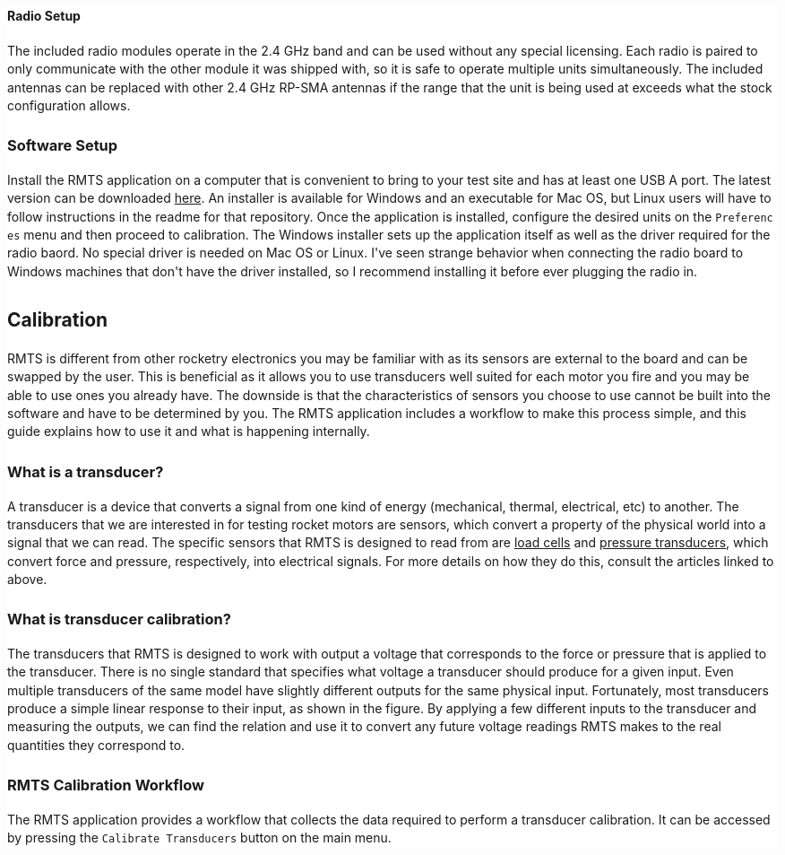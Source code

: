 #### Radio Setup
The included radio modules operate in the 2.4 GHz band and can be used without any special licensing. Each radio is paired to only communicate with the other module it was shipped with, so it is safe to operate multiple units simultaneously. The included antennas can be replaced with other 2.4 GHz RP-SMA antennas if the range that the unit is being used at exceeds what the stock configuration allows. 

### Software Setup
Install the RMTS application on a computer that is convenient to bring to your test site and has at least one USB A port. The latest version can be downloaded [here](https://github.com/errorspaceengineer/RMTS-Software/releases). An installer is available for Windows and an executable for Mac OS, but Linux users will have to follow instructions in the readme for that repository. Once the application is installed, configure the desired units on the `Preferences` menu and then proceed to calibration. The Windows installer sets up the application itself as well as the driver required for the radio baord. No special driver is needed on Mac OS or Linux. I've seen strange behavior when connecting the radio board to Windows machines that don't have the driver installed, so I recommend installing it before ever plugging the radio in. 
## Calibration
RMTS is different from other rocketry electronics you may be familiar with as its sensors are external to the board and can be swapped by the user. This is beneficial as it allows you to use transducers well suited for each motor you fire and you may be able to use ones you already have. The downside is that the characteristics of sensors you choose to use cannot be built into the software and have to be determined by you. The RMTS application includes a workflow to make this process simple, and this guide explains how to use it and what is happening internally.
### What is a transducer?
A transducer is a device that converts a signal from one kind of energy (mechanical, thermal, electrical, etc) to another. The transducers that we are interested in for testing rocket motors are sensors, which convert a property of the physical world into a signal that we can read. The specific sensors that RMTS is designed to read from are [load cells](https://en.wikipedia.org/wiki/Load_cell) and [pressure transducers](https://en.wikipedia.org/wiki/Pressure_sensor), which convert force and pressure, respectively, into electrical signals. For more details on how they do this, consult the articles linked to above.
### What is transducer calibration?
The transducers that RMTS is designed to work with output a voltage that corresponds to the force or pressure that is applied to the transducer. There is no single standard that specifies what voltage a transducer should produce for a given input. Even multiple transducers of the same model have slightly different outputs for the same physical input. Fortunately, most transducers produce a simple linear response to their input, as shown in the figure. By applying a few different inputs to the transducer and measuring the outputs, we can find the relation and use it to convert any future voltage readings RMTS makes to the real quantities they correspond to.
### RMTS Calibration Workflow
The RMTS application provides a workflow that collects the data required to perform a transducer calibration. It can be accessed by pressing the `Calibrate Transducers` button on the main menu. 
